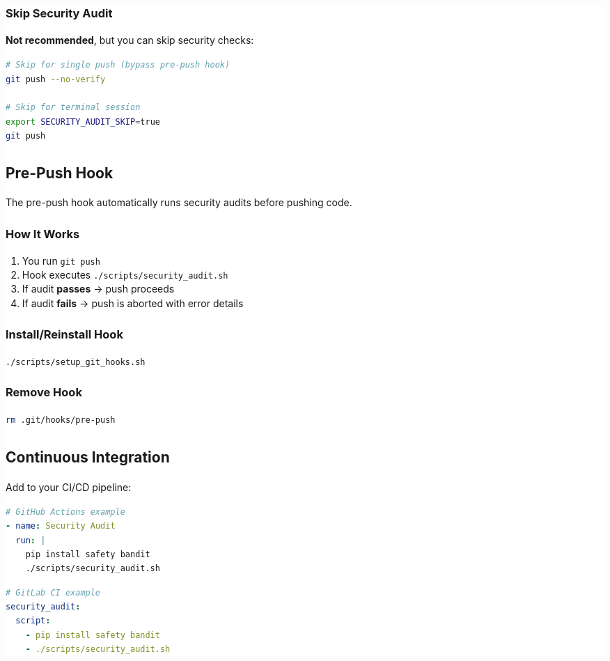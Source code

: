 ### Skip Security Audit

**Not recommended**, but you can skip security checks:

```bash
# Skip for single push (bypass pre-push hook)
git push --no-verify

# Skip for terminal session
export SECURITY_AUDIT_SKIP=true
git push
```

## Pre-Push Hook

The pre-push hook automatically runs security audits before pushing code.

### How It Works

1. You run `git push`
2. Hook executes `./scripts/security_audit.sh`
3. If audit **passes** → push proceeds
4. If audit **fails** → push is aborted with error details

### Install/Reinstall Hook

```bash
./scripts/setup_git_hooks.sh
```

### Remove Hook

```bash
rm .git/hooks/pre-push
```

## Continuous Integration

Add to your CI/CD pipeline:

```yaml
# GitHub Actions example
- name: Security Audit
  run: |
    pip install safety bandit
    ./scripts/security_audit.sh
```

```yaml
# GitLab CI example
security_audit:
  script:
    - pip install safety bandit
    - ./scripts/security_audit.sh
```
